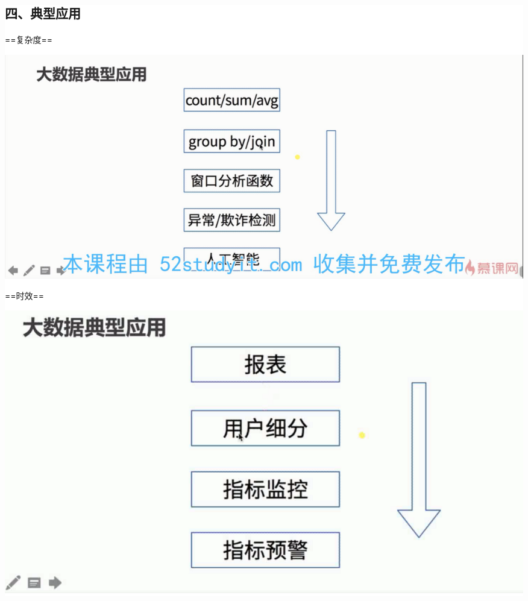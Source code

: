 ## 四、典型应用

==复杂度==

![1559466740301](picture/1559466740301.png)

==时效==

![1559466776051](picture/1559466776051.png)
